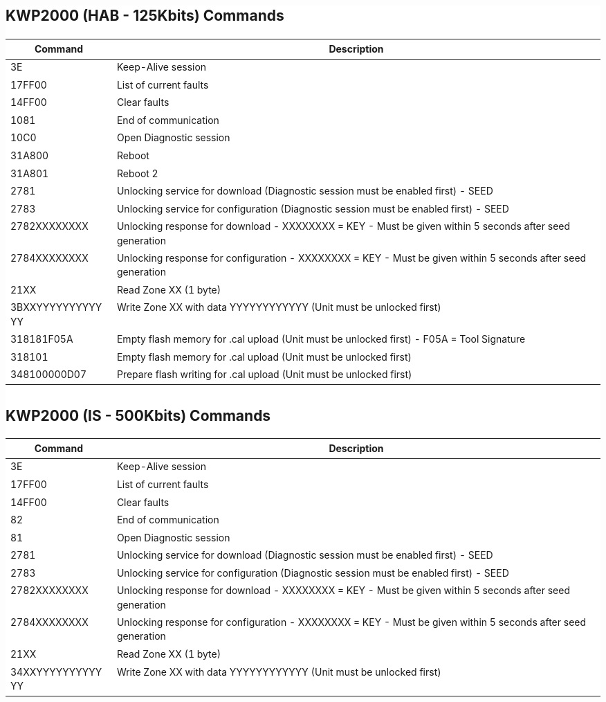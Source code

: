## KWP2000 (HAB - 125Kbits) Commands

| Command | Description |
|--|--|
| 3E | Keep-Alive session |
| 17FF00 | List of current faults |
| 14FF00 | Clear faults |
| 1081 | End of communication |
| 10C0 | Open Diagnostic session |
| 31A800 | Reboot |
| 31A801 | Reboot 2 |
| 2781 | Unlocking service for download (Diagnostic session must be enabled first) - SEED |
| 2783 | Unlocking service for configuration (Diagnostic session must be enabled first) - SEED |
| 2782XXXXXXXX  | Unlocking response for download - XXXXXXXX = KEY - Must be given within 5 seconds after seed generation |
| 2784XXXXXXXX  | Unlocking response for configuration - XXXXXXXX = KEY - Must be given within 5 seconds after seed generation |
| 21XX | Read Zone XX (1 byte) |
| 3BXXYYYYYYYYYYYY | Write Zone XX with data YYYYYYYYYYYY (Unit must be unlocked first) |
| 318181F05A | Empty flash memory for .cal upload (Unit must be unlocked first) - F05A = Tool Signature |
| 318101 | Empty flash memory for .cal upload (Unit must be unlocked first) |
| 348100000D07 | Prepare flash writing for .cal upload (Unit must be unlocked first) |

## KWP2000 (IS - 500Kbits) Commands

| Command | Description |
|--|--|
| 3E | Keep-Alive session |
| 17FF00 | List of current faults |
| 14FF00 | Clear faults |
| 82 | End of communication |
| 81 | Open Diagnostic session |
| 2781 | Unlocking service for download (Diagnostic session must be enabled first) - SEED |
| 2783 | Unlocking service for configuration (Diagnostic session must be enabled first) - SEED |
| 2782XXXXXXXX  | Unlocking response for download - XXXXXXXX = KEY - Must be given within 5 seconds after seed generation |
| 2784XXXXXXXX  | Unlocking response for configuration - XXXXXXXX = KEY - Must be given within 5 seconds after seed generation |
| 21XX | Read Zone XX (1 byte) |
| 34XXYYYYYYYYYYYY | Write Zone XX with data YYYYYYYYYYYY (Unit must be unlocked first) |
